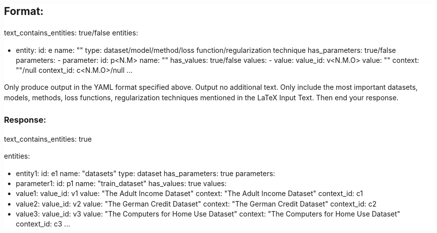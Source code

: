 Format:
---
text_contains_entities: true/false
entities:
  - entity<N>:
      id: e<N>
      name: "<entity name>"
      type: dataset/model/method/loss function/regularization technique
      has_parameters: true/false
      parameters:
        - parameter<M>:
            id: p<N.M>
            name: "<parameter name>"
            has_values: true/false
            values:
              - value<O>:
                  value_id: v<N.M.O>
                  value: "<parameter value>"
                  context: "<value context>"/null
                  context_id: c<N.M.O>/null
...

Only produce output in the YAML format specified above. Output no additional text. Only include the most important datasets, models, methods, loss functions, regularization techniques mentioned in the LaTeX Input Text. Then end your response.

### Response:
```

```


text\_contains\_entities: true

entities:
- entity1:
id: e1
name: "datasets"
type: dataset
has\_parameters: true
parameters:
- parameter1:
id: p1
name: "train\_dataset"
has\_values: true
values:
- value1:
value\_id: v1
value: "The Adult Income Dataset"
context: "The Adult Income Dataset"
context\_id: c1
- value2:
value\_id: v2
value: "The German Credit Dataset"
context: "The German Credit Dataset"
context\_id: c2
- value3:
value\_id: v3
value: "The Computers for Home Use Dataset"
context: "The Computers for Home Use Dataset"
context\_id: c3
...
